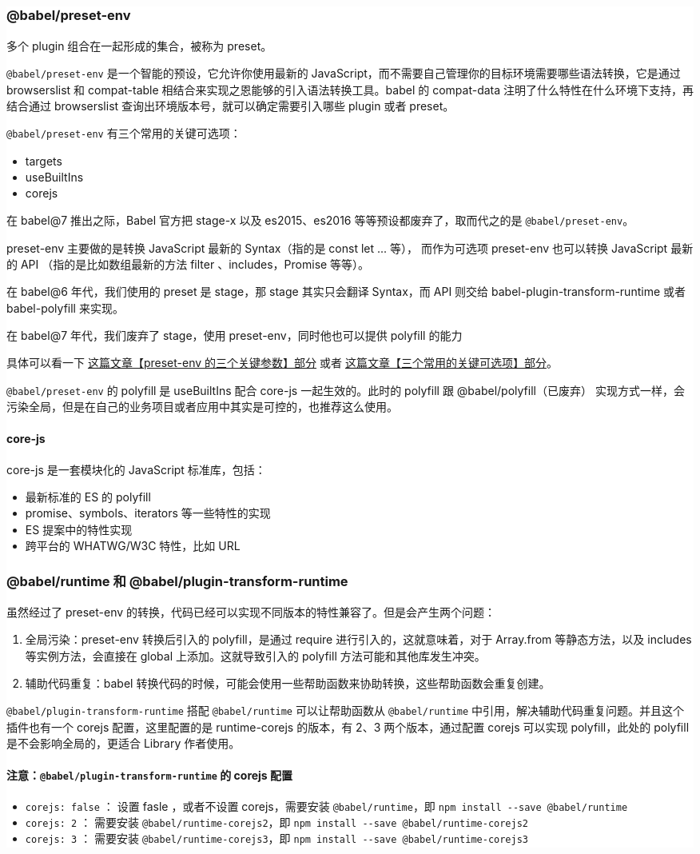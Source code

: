 ### @babel/preset-env

多个 plugin 组合在一起形成的集合，被称为 preset。

`@babel/preset-env` 是一个智能的预设，它允许你使用最新的 JavaScript，而不需要自己管理你的目标环境需要哪些语法转换，它是通过 browserslist 和 compat-table 相结合来实现之恩能够的引入语法转换工具。babel 的 compat-data 注明了什么特性在什么环境下支持，再结合通过 browserslist 查询出环境版本号，就可以确定需要引入哪些 plugin 或者 preset。

`@babel/preset-env` 有三个常用的关键可选项：

- targets
- useBuiltIns
- corejs

在 babel@7 推出之际，Babel 官方把 stage-x 以及 es2015、es2016 等等预设都废弃了，取而代之的是 `@babel/preset-env`。

preset-env 主要做的是转换 JavaScript 最新的 Syntax（指的是 const let ... 等）， 而作为可选项 preset-env 也可以转换 JavaScript 最新的 API （指的是比如数组最新的方法 filter 、includes，Promise 等等）。

在 babel@6 年代，我们使用的 preset 是 stage，那 stage 其实只会翻译 Syntax，而 API 则交给 babel-plugin-transform-runtime 或者 babel-polyfill 来实现。

在 babel@7 年代，我们废弃了 stage，使用 preset-env，同时他也可以提供 polyfill 的能力

具体可以看一下 [这篇文章【preset-env 的三个关键参数】部分](https://zhuanlan.zhihu.com/p/361874935) 或者 [这篇文章【三个常用的关键可选项】部分](https://mp.weixin.qq.com/s/LlQRx5SPmFgnTDO8VunGnw)。

`@babel/preset-env` 的 polyfill 是 useBuiltIns 配合 core-js 一起生效的。此时的 polyfill 跟 @babel/polyfill（已废弃） 实现方式一样，会污染全局，但是在自己的业务项目或者应用中其实是可控的，也推荐这么使用。

#### core-js

core-js 是一套模块化的 JavaScript 标准库，包括：

- 最新标准的 ES 的 polyfill
- promise、symbols、iterators 等一些特性的实现
- ES 提案中的特性实现
- 跨平台的 WHATWG/W3C 特性，比如 URL

### @babel/runtime 和 @babel/plugin-transform-runtime

虽然经过了 preset-env 的转换，代码已经可以实现不同版本的特性兼容了。但是会产生两个问题：

1. 全局污染：preset-env 转换后引入的 polyfill，是通过 require 进行引入的，这就意味着，对于 Array.from 等静态方法，以及 includes 等实例方法，会直接在 global 上添加。这就导致引入的 polyfill 方法可能和其他库发生冲突。

2. 辅助代码重复：babel 转换代码的时候，可能会使用一些帮助函数来协助转换，这些帮助函数会重复创建。

`@babel/plugin-transform-runtime` 搭配 `@babel/runtime` 可以让帮助函数从 `@babel/runtime` 中引用，解决辅助代码重复问题。并且这个插件也有一个 corejs 配置，这里配置的是 runtime-corejs 的版本，有 2、3 两个版本，通过配置 corejs 可以实现 polyfill，此处的 polyfill 是不会影响全局的，更适合 Library 作者使用。

#### 注意：`@babel/plugin-transform-runtime` 的 corejs 配置

- `corejs: false` ： 设置 fasle ，或者不设置 corejs，需要安装 `@babel/runtime`，即 `npm install --save @babel/runtime`
- `corejs: 2` ： 需要安装 `@babel/runtime-corejs2`，即 `npm install --save @babel/runtime-corejs2`
- `corejs: 3` ： 需要安装 `@babel/runtime-corejs3`，即 `npm install --save @babel/runtime-corejs3`
